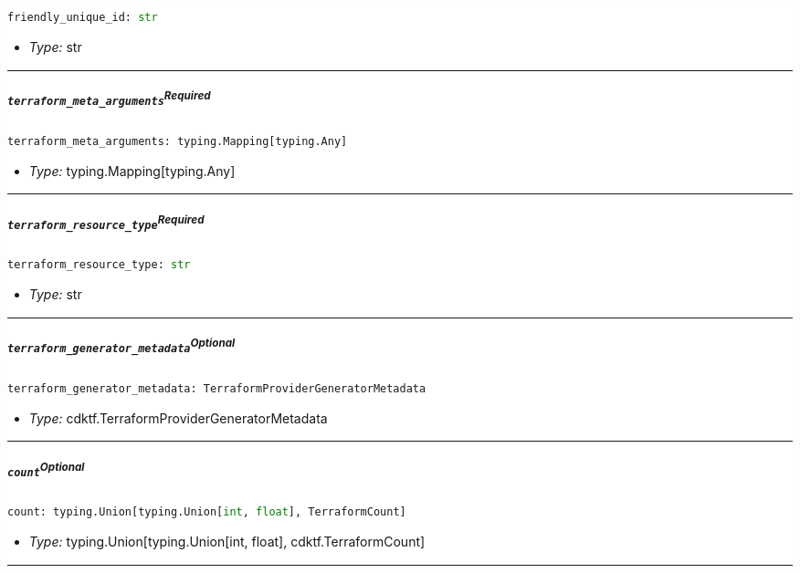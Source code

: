 ```python
friendly_unique_id: str
```

- *Type:* str

---

##### `terraform_meta_arguments`<sup>Required</sup> <a name="terraform_meta_arguments" id="@cdktf/provider-databricks.dataDatabricksCurrentMetastore.DataDatabricksCurrentMetastore.property.terraformMetaArguments"></a>

```python
terraform_meta_arguments: typing.Mapping[typing.Any]
```

- *Type:* typing.Mapping[typing.Any]

---

##### `terraform_resource_type`<sup>Required</sup> <a name="terraform_resource_type" id="@cdktf/provider-databricks.dataDatabricksCurrentMetastore.DataDatabricksCurrentMetastore.property.terraformResourceType"></a>

```python
terraform_resource_type: str
```

- *Type:* str

---

##### `terraform_generator_metadata`<sup>Optional</sup> <a name="terraform_generator_metadata" id="@cdktf/provider-databricks.dataDatabricksCurrentMetastore.DataDatabricksCurrentMetastore.property.terraformGeneratorMetadata"></a>

```python
terraform_generator_metadata: TerraformProviderGeneratorMetadata
```

- *Type:* cdktf.TerraformProviderGeneratorMetadata

---

##### `count`<sup>Optional</sup> <a name="count" id="@cdktf/provider-databricks.dataDatabricksCurrentMetastore.DataDatabricksCurrentMetastore.property.count"></a>

```python
count: typing.Union[typing.Union[int, float], TerraformCount]
```

- *Type:* typing.Union[typing.Union[int, float], cdktf.TerraformCount]

---
